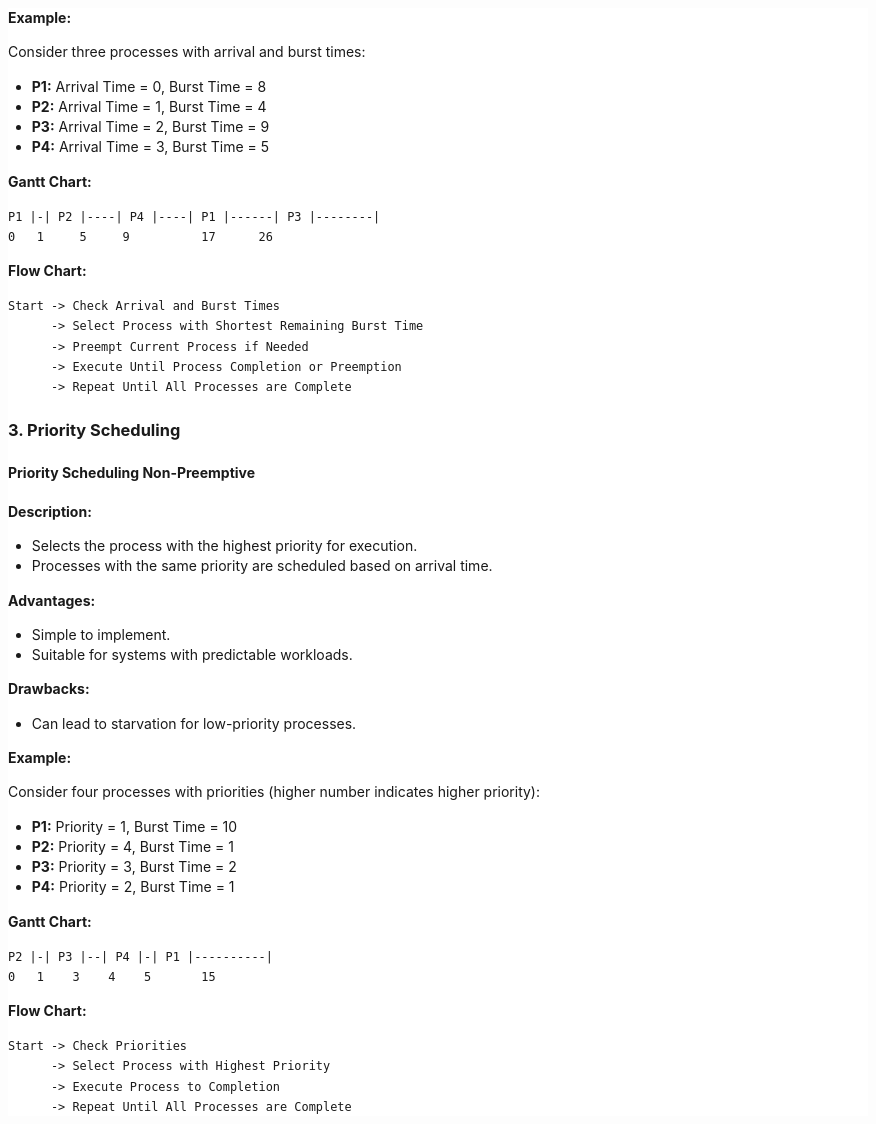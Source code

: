 **Example:**

Consider three processes with arrival and burst times:
- **P1:** Arrival Time = 0, Burst Time = 8
- **P2:** Arrival Time = 1, Burst Time = 4
- **P3:** Arrival Time = 2, Burst Time = 9
- **P4:** Arrival Time = 3, Burst Time = 5

**Gantt Chart:**
```
P1 |-| P2 |----| P4 |----| P1 |------| P3 |--------|
0   1     5     9          17      26
```

**Flow Chart:**

```
Start -> Check Arrival and Burst Times
      -> Select Process with Shortest Remaining Burst Time
      -> Preempt Current Process if Needed
      -> Execute Until Process Completion or Preemption
      -> Repeat Until All Processes are Complete
```

### 3. Priority Scheduling

#### Priority Scheduling Non-Preemptive

**Description:**
- Selects the process with the highest priority for execution.
- Processes with the same priority are scheduled based on arrival time.

**Advantages:**
- Simple to implement.
- Suitable for systems with predictable workloads.

**Drawbacks:**
- Can lead to starvation for low-priority processes.

**Example:**

Consider four processes with priorities (higher number indicates higher priority):
- **P1:** Priority = 1, Burst Time = 10
- **P2:** Priority = 4, Burst Time = 1
- **P3:** Priority = 3, Burst Time = 2
- **P4:** Priority = 2, Burst Time = 1

**Gantt Chart:**
```
P2 |-| P3 |--| P4 |-| P1 |----------|
0   1    3    4    5       15
```

**Flow Chart:**

```
Start -> Check Priorities
      -> Select Process with Highest Priority
      -> Execute Process to Completion
      -> Repeat Until All Processes are Complete
```
